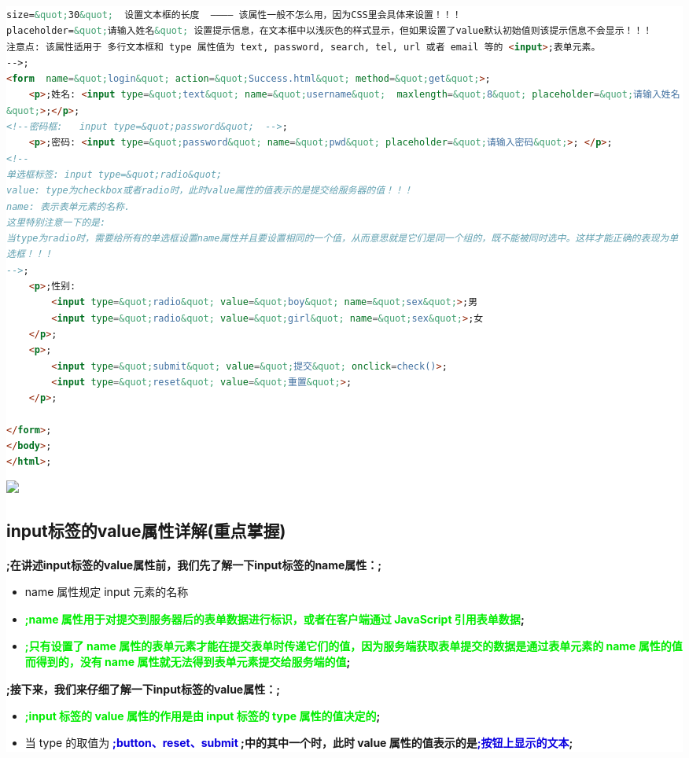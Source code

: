 ```html
size=&quot;30&quot;  设置文本框的长度  ———— 该属性一般不怎么用，因为CSS里会具体来设置！！！
placeholder=&quot;请输入姓名&quot; 设置提示信息，在文本框中以浅灰色的样式显示，但如果设置了value默认初始值则该提示信息不会显示！！！
注意点: 该属性适用于 多行文本框和 type 属性值为 text, password, search, tel, url 或者 email 等的 <input>;表单元素。
-->;
<form  name=&quot;login&quot; action=&quot;Success.html&quot; method=&quot;get&quot;>;
    <p>;姓名: <input type=&quot;text&quot; name=&quot;username&quot;  maxlength=&quot;8&quot; placeholder=&quot;请输入姓名&quot;>;</p>;
<!--密码框:   input type=&quot;password&quot;  -->;
    <p>;密码: <input type=&quot;password&quot; name=&quot;pwd&quot; placeholder=&quot;请输入密码&quot;>; </p>;
<!--
单选框标签: input type=&quot;radio&quot;
value: type为checkbox或者radio时，此时value属性的值表示的是提交给服务器的值！！！
name: 表示表单元素的名称.
这里特别注意一下的是:
当type为radio时，需要给所有的单选框设置name属性并且要设置相同的一个值，从而意思就是它们是同一个组的，既不能被同时选中。这样才能正确的表现为单选框！！！
-->;
    <p>;性别:
        <input type=&quot;radio&quot; value=&quot;boy&quot; name=&quot;sex&quot;>;男
        <input type=&quot;radio&quot; value=&quot;girl&quot; name=&quot;sex&quot;>;女
    </p>;
    <p>;
        <input type=&quot;submit&quot; value=&quot;提交&quot; onclick=check()>;
        <input type=&quot;reset&quot; value=&quot;重置&quot;>;
    </p>;

</form>;
</body>;
</html>;
```

![](https://kuangstudy.oss-cn-beijing.aliyuncs.com/bbs/2022/02/25/kuangstudyc2189daa-95fa-41a5-b024-cb00f2199e2f.png)

## input标签的value属性详解(重点掌握)

**<font size=&quot;5&quot;>;在讲述input标签的value属性前，我们先了解一下input标签的name属性：</font>;**

- name 属性规定 input 元素的名称

- **<font color=&quot;red&quot; size=&quot;4&quot;>;name 属性用于对提交到服务器后的表单数据进行标识，或者在客户端通过 JavaScript 引用表单数据</font>;**

- **<font color=&quot;red&quot; size=&quot;5&quot;>;只有设置了 name 属性的表单元素才能在提交表单时传递它们的值，因为服务端获取表单提交的数据是通过表单元素的 name 属性的值而得到的，没有 name 属性就无法得到表单元素提交给服务端的值</font>;**

**<font size=&quot;5&quot;>;接下来，我们来仔细了解一下input标签的value属性：</font>;**

- **<font color=&quot;red&quot; size=&quot;4&quot;>;input 标签的 value 属性的作用是由 input 标签的 type 属性的值决定的</font>;**

- 当 type 的取值为 **<font color=&quot;blue&quot;>;button、reset、submit </font>;**中的其中一个时，此时 value 属性的值表示的是**<font color=&quot;blue&quot;>;按钮上显示的文本</font>;**
